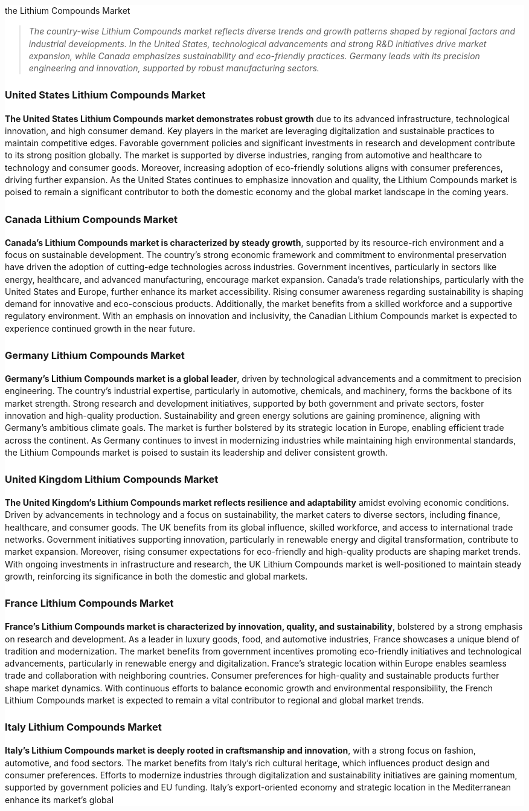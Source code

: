 the Lithium Compounds Market<br /></span></h1><blockquote><p><em><span class="">The country-wise Lithium Compounds market reflects diverse trends and growth patterns shaped by regional factors and industrial developments. In the United States, technological advancements and strong R&amp;D initiatives drive market expansion, while Canada emphasizes sustainability and eco-friendly practices. Germany leads with its precision engineering and innovation, supported by robust manufacturing sectors.</span></em></p></blockquote><h3><strong>United States Lithium Compounds Market</strong></h3><p><strong>The United States Lithium Compounds market demonstrates robust growth</strong> due to its advanced infrastructure, technological innovation, and high consumer demand. Key players in the market are leveraging digitalization and sustainable practices to maintain competitive edges. Favorable government policies and significant investments in research and development contribute to its strong position globally. The market is supported by diverse industries, ranging from automotive and healthcare to technology and consumer goods. Moreover, increasing adoption of eco-friendly solutions aligns with consumer preferences, driving further expansion. As the United States continues to emphasize innovation and quality, the Lithium Compounds market is poised to remain a significant contributor to both the domestic economy and the global market landscape in the coming years.</p><h3><strong>Canada Lithium Compounds Market</strong></h3><p><strong>Canada&rsquo;s Lithium Compounds market is characterized by steady growth</strong>, supported by its resource-rich environment and a focus on sustainable development. The country&rsquo;s strong economic framework and commitment to environmental preservation have driven the adoption of cutting-edge technologies across industries. Government incentives, particularly in sectors like energy, healthcare, and advanced manufacturing, encourage market expansion. Canada&rsquo;s trade relationships, particularly with the United States and Europe, further enhance its market accessibility. Rising consumer awareness regarding sustainability is shaping demand for innovative and eco-conscious products. Additionally, the market benefits from a skilled workforce and a supportive regulatory environment. With an emphasis on innovation and inclusivity, the Canadian Lithium Compounds market is expected to experience continued growth in the near future.</p><h3><strong>Germany Lithium Compounds Market</strong></h3><p><strong>Germany&rsquo;s Lithium Compounds market is a global leader</strong>, driven by technological advancements and a commitment to precision engineering. The country&rsquo;s industrial expertise, particularly in automotive, chemicals, and machinery, forms the backbone of its market strength. Strong research and development initiatives, supported by both government and private sectors, foster innovation and high-quality production. Sustainability and green energy solutions are gaining prominence, aligning with Germany&rsquo;s ambitious climate goals. The market is further bolstered by its strategic location in Europe, enabling efficient trade across the continent. As Germany continues to invest in modernizing industries while maintaining high environmental standards, the Lithium Compounds market is poised to sustain its leadership and deliver consistent growth.</p><h3><strong>United Kingdom Lithium Compounds Market</strong></h3><p><strong>The United Kingdom&rsquo;s Lithium Compounds market reflects resilience and adaptability</strong> amidst evolving economic conditions. Driven by advancements in technology and a focus on sustainability, the market caters to diverse sectors, including finance, healthcare, and consumer goods. The UK benefits from its global influence, skilled workforce, and access to international trade networks. Government initiatives supporting innovation, particularly in renewable energy and digital transformation, contribute to market expansion. Moreover, rising consumer expectations for eco-friendly and high-quality products are shaping market trends. With ongoing investments in infrastructure and research, the UK Lithium Compounds market is well-positioned to maintain steady growth, reinforcing its significance in both the domestic and global markets.</p><h3><strong>France Lithium Compounds Market</strong></h3><p><strong>France&rsquo;s Lithium Compounds market is characterized by innovation, quality, and sustainability</strong>, bolstered by a strong emphasis on research and development. As a leader in luxury goods, food, and automotive industries, France showcases a unique blend of tradition and modernization. The market benefits from government incentives promoting eco-friendly initiatives and technological advancements, particularly in renewable energy and digitalization. France&rsquo;s strategic location within Europe enables seamless trade and collaboration with neighboring countries. Consumer preferences for high-quality and sustainable products further shape market dynamics. With continuous efforts to balance economic growth and environmental responsibility, the French Lithium Compounds market is expected to remain a vital contributor to regional and global market trends.</p><h3><strong>Italy Lithium Compounds Market</strong></h3><p><strong>Italy&rsquo;s Lithium Compounds market is deeply rooted in craftsmanship and innovation</strong>, with a strong focus on fashion, automotive, and food sectors. The market benefits from Italy&rsquo;s rich cultural heritage, which influences product design and consumer preferences. Efforts to modernize industries through digitalization and sustainability initiatives are gaining momentum, supported by government policies and EU funding. Italy&rsquo;s export-oriented economy and strategic location in the Mediterranean enhance its market&rsquo;s global